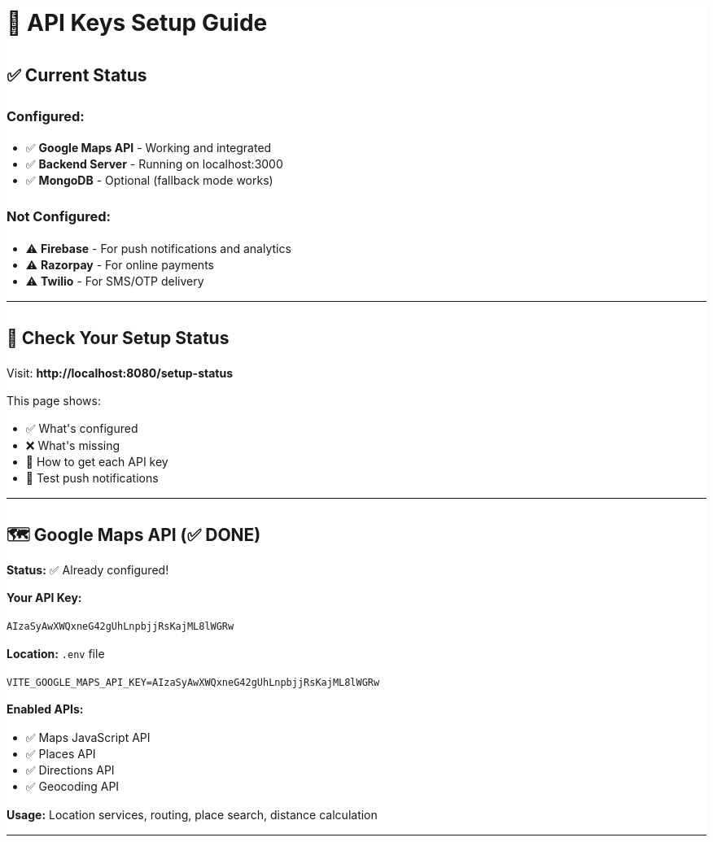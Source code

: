 # 🔑 API Keys Setup Guide

## ✅ Current Status

### **Configured:**
- ✅ **Google Maps API** - Working and integrated
- ✅ **Backend Server** - Running on localhost:3000
- ✅ **MongoDB** - Optional (fallback mode works)

### **Not Configured:**
- ⚠️ **Firebase** - For push notifications and analytics
- ⚠️ **Razorpay** - For online payments
- ⚠️ **Twilio** - For SMS/OTP delivery

---

## 📱 Check Your Setup Status

Visit: **http://localhost:8080/setup-status**

This page shows:
- ✅ What's configured
- ❌ What's missing
- 📝 How to get each API key
- 🧪 Test push notifications

---

## 🗺️ Google Maps API (✅ DONE)

**Status:** ✅ Already configured!

**Your API Key:**
```
AIzaSyAwXWQxneG42gUhLnpbjjRsKajML8lWGRw
```

**Location:** `.env` file
```env
VITE_GOOGLE_MAPS_API_KEY=AIzaSyAwXWQxneG42gUhLnpbjjRsKajML8lWGRw
```

**Enabled APIs:**
- ✅ Maps JavaScript API
- ✅ Places API
- ✅ Directions API
- ✅ Geocoding API

**Usage:** Location services, routing, place search, distance calculation

---
